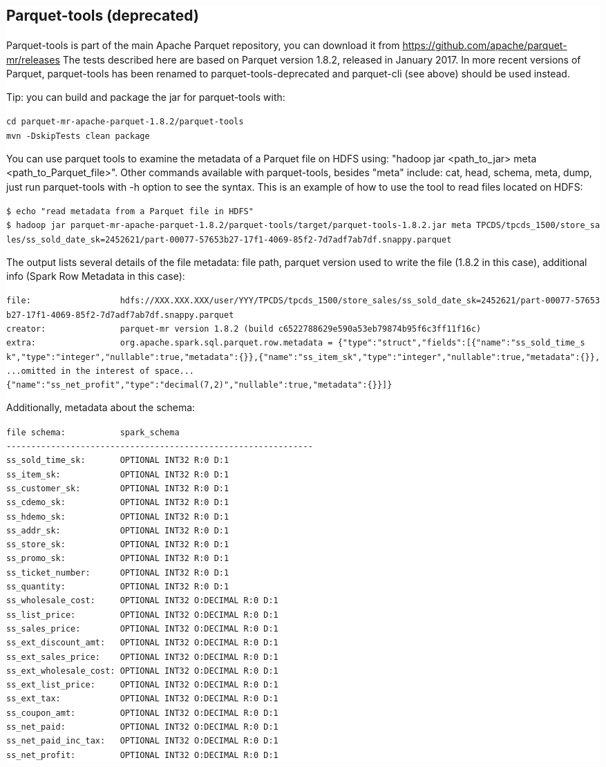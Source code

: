 ## Parquet-tools (deprecated)

Parquet-tools is part of the main Apache Parquet repository, you can download it from  https://github.com/apache/parquet-mr/releases
The tests described here are based on Parquet version 1.8.2, released in January 2017. 
In more recent versions of Parquet, parquet-tools has been renamed to parquet-tools-deprecated and
parquet-cli (see above) should be used instead.

Tip: you can build and package the jar for parquet-tools with:
```
cd parquet-mr-apache-parquet-1.8.2/parquet-tools
mvn -DskipTests clean package 
```

You can use parquet tools to examine the metadata of a Parquet file on HDFS using: "hadoop jar <path_to_jar> meta <path_to_Parquet_file>".  Other commands available with parquet-tools, besides "meta" include: cat, head, schema, meta, dump, just run parquet-tools with -h option to see the syntax.
This is an example of how to use the tool to read files located on HDFS:

```
$ echo "read metadata from a Parquet file in HDFS"
$ hadoop jar parquet-mr-apache-parquet-1.8.2/parquet-tools/target/parquet-tools-1.8.2.jar meta TPCDS/tpcds_1500/store_sales/ss_sold_date_sk=2452621/part-00077-57653b27-17f1-4069-85f2-7d7adf7ab7df.snappy.parquet
```

The output lists several details of the file metadata:
file path, parquet version used to write the file (1.8.2 in this case), additional info (Spark Row Metadata in this case):

```
file:                  hdfs://XXX.XXX.XXX/user/YYY/TPCDS/tpcds_1500/store_sales/ss_sold_date_sk=2452621/part-00077-57653b27-17f1-4069-85f2-7d7adf7ab7df.snappy.parquet
creator:               parquet-mr version 1.8.2 (build c6522788629e590a53eb79874b95f6c3ff11f16c)
extra:                 org.apache.spark.sql.parquet.row.metadata = {"type":"struct","fields":[{"name":"ss_sold_time_sk","type":"integer","nullable":true,"metadata":{}},{"name":"ss_item_sk","type":"integer","nullable":true,"metadata":{}},
...omitted in the interest of space... 
{"name":"ss_net_profit","type":"decimal(7,2)","nullable":true,"metadata":{}}]}
```
Additionally, metadata about the schema:

```
file schema:           spark_schema
--------------------------------------------------------------
ss_sold_time_sk:       OPTIONAL INT32 R:0 D:1
ss_item_sk:            OPTIONAL INT32 R:0 D:1
ss_customer_sk:        OPTIONAL INT32 R:0 D:1
ss_cdemo_sk:           OPTIONAL INT32 R:0 D:1
ss_hdemo_sk:           OPTIONAL INT32 R:0 D:1
ss_addr_sk:            OPTIONAL INT32 R:0 D:1
ss_store_sk:           OPTIONAL INT32 R:0 D:1
ss_promo_sk:           OPTIONAL INT32 R:0 D:1
ss_ticket_number:      OPTIONAL INT32 R:0 D:1
ss_quantity:           OPTIONAL INT32 R:0 D:1
ss_wholesale_cost:     OPTIONAL INT32 O:DECIMAL R:0 D:1
ss_list_price:         OPTIONAL INT32 O:DECIMAL R:0 D:1
ss_sales_price:        OPTIONAL INT32 O:DECIMAL R:0 D:1
ss_ext_discount_amt:   OPTIONAL INT32 O:DECIMAL R:0 D:1
ss_ext_sales_price:    OPTIONAL INT32 O:DECIMAL R:0 D:1
ss_ext_wholesale_cost: OPTIONAL INT32 O:DECIMAL R:0 D:1
ss_ext_list_price:     OPTIONAL INT32 O:DECIMAL R:0 D:1
ss_ext_tax:            OPTIONAL INT32 O:DECIMAL R:0 D:1
ss_coupon_amt:         OPTIONAL INT32 O:DECIMAL R:0 D:1
ss_net_paid:           OPTIONAL INT32 O:DECIMAL R:0 D:1
ss_net_paid_inc_tax:   OPTIONAL INT32 O:DECIMAL R:0 D:1
ss_net_profit:         OPTIONAL INT32 O:DECIMAL R:0 D:1
```